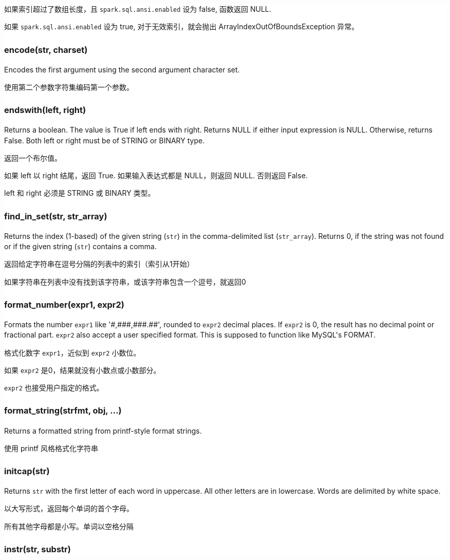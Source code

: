 如果索引超过了数组长度，且 `spark.sql.ansi.enabled` 设为 false, 函数返回 NULL.

如果 `spark.sql.ansi.enabled` 设为 true, 对于无效索引，就会抛出 ArrayIndexOutOfBoundsException 异常。

### encode(str, charset)

Encodes the first argument using the second argument character set.

使用第二个参数字符集编码第一个参数。

### endswith(left, right)

Returns a boolean. The value is True if left ends with right. Returns NULL if either input expression is NULL. Otherwise, returns False. Both left or right must be of STRING or BINARY type.

返回一个布尔值。

如果 left 以 right 结尾，返回 True. 如果输入表达式都是 NULL，则返回 NULL. 否则返回 False.

left 和 right 必须是 STRING 或 BINARY 类型。

### find_in_set(str, str_array)

Returns the index (1-based) of the given string (`str`) in the comma-delimited list (`str_array`). Returns 0, if the string was not found or if the given string (`str`) contains a comma.

返回给定字符串在逗号分隔的列表中的索引（索引从1开始）

如果字符串在列表中没有找到该字符串，或该字符串包含一个逗号，就返回0

### format_number(expr1, expr2)

Formats the number `expr1` like '#,###,###.##', rounded to `expr2` decimal places. If `expr2` is 0, the result has no decimal point or fractional part. `expr2` also accept a user specified format. This is supposed to function like MySQL's FORMAT.

格式化数字 `expr1`，近似到 `expr2` 小数位。

如果 `expr2` 是0，结果就没有小数点或小数部分。

`expr2` 也接受用户指定的格式。

### format_string(strfmt, obj, ...)

Returns a formatted string from printf-style format strings.

使用 printf 风格格式化字符串

### initcap(str)

Returns `str` with the first letter of each word in uppercase. All other letters are in lowercase. Words are delimited by white space.

以大写形式，返回每个单词的首个字母。

所有其他字母都是小写。单词以空格分隔

### instr(str, substr)
